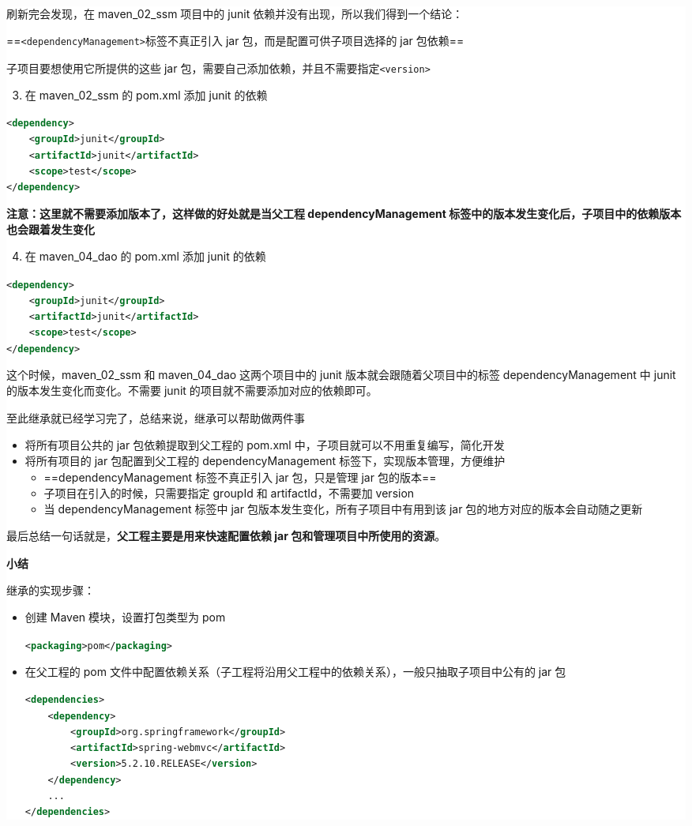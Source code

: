 刷新完会发现，在 maven_02_ssm 项目中的 junit 依赖并没有出现，所以我们得到一个结论：

==`<dependencyManagement>`标签不真正引入 jar 包，而是配置可供子项目选择的 jar 包依赖==

子项目要想使用它所提供的这些 jar 包，需要自己添加依赖，并且不需要指定`<version>`

3. 在 maven_02_ssm 的 pom.xml 添加 junit 的依赖

```xml
<dependency>
    <groupId>junit</groupId>
    <artifactId>junit</artifactId>
    <scope>test</scope>
</dependency>
```

**注意：这里就不需要添加版本了，这样做的好处就是当父工程 dependencyManagement 标签中的版本发生变化后，子项目中的依赖版本也会跟着发生变化**

4. 在 maven_04_dao 的 pom.xml 添加 junit 的依赖

```xml
<dependency>
    <groupId>junit</groupId>
    <artifactId>junit</artifactId>
    <scope>test</scope>
</dependency>
```

这个时候，maven_02_ssm 和 maven_04_dao 这两个项目中的 junit 版本就会跟随着父项目中的标签 dependencyManagement 中 junit 的版本发生变化而变化。不需要 junit 的项目就不需要添加对应的依赖即可。

至此继承就已经学习完了，总结来说，继承可以帮助做两件事

* 将所有项目公共的 jar 包依赖提取到父工程的 pom.xml 中，子项目就可以不用重复编写，简化开发
* 将所有项目的 jar 包配置到父工程的 dependencyManagement 标签下，实现版本管理，方便维护
  * ==dependencyManagement 标签不真正引入 jar 包，只是管理 jar 包的版本==
  * 子项目在引入的时候，只需要指定 groupId 和 artifactId，不需要加 version
  * 当 dependencyManagement 标签中 jar 包版本发生变化，所有子项目中有用到该 jar 包的地方对应的版本会自动随之更新

最后总结一句话就是，**父工程主要是用来快速配置依赖 jar 包和管理项目中所使用的资源**。

**小结**

继承的实现步骤：

* 创建 Maven 模块，设置打包类型为 pom

  ```xml
  <packaging>pom</packaging>
  ```

* 在父工程的 pom 文件中配置依赖关系（子工程将沿用父工程中的依赖关系），一般只抽取子项目中公有的 jar 包

  ```xml
  <dependencies>
      <dependency>
          <groupId>org.springframework</groupId>
          <artifactId>spring-webmvc</artifactId>
          <version>5.2.10.RELEASE</version>
      </dependency>
      ...
  </dependencies>
  ```
